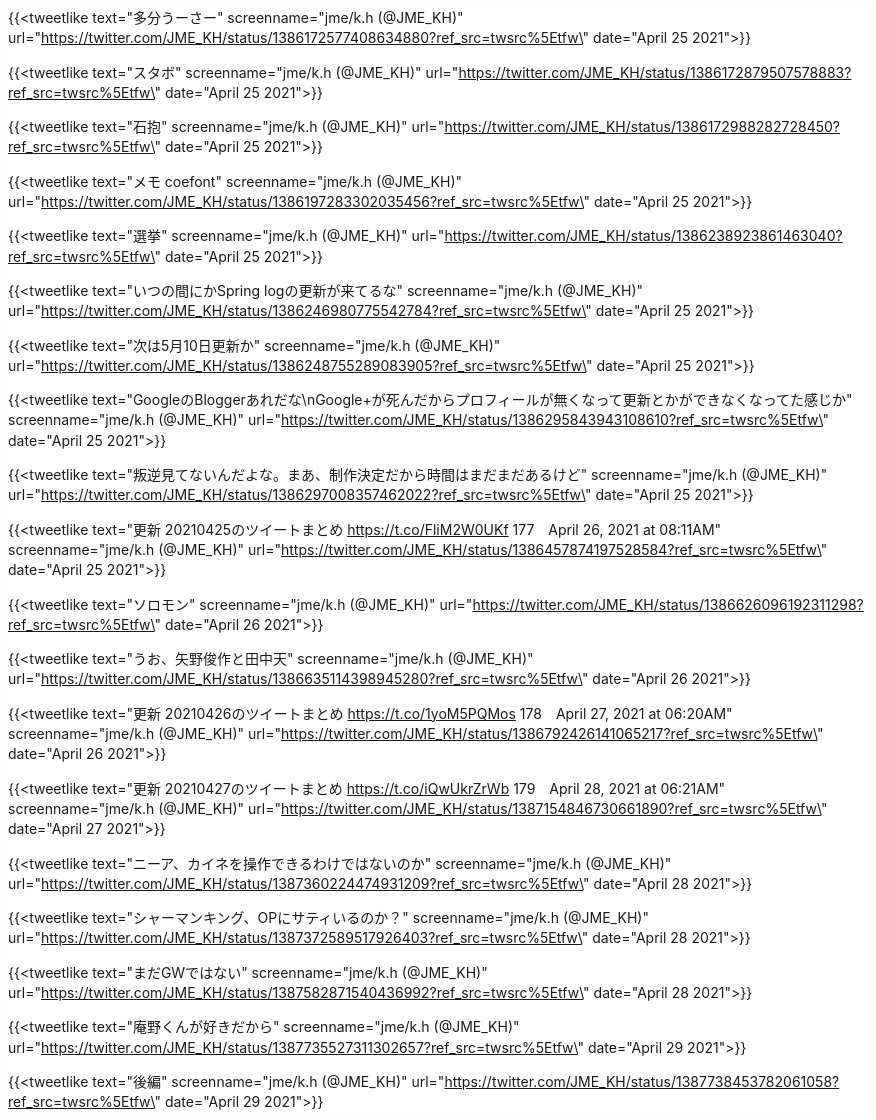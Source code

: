 {{<tweetlike text=\"多分うーさー\" screenname=\"jme/k.h (@JME_KH)\" url=\"https://twitter.com/JME_KH/status/1386172577408634880?ref_src=twsrc%5Etfw\" date=\"April 25 2021\">}}

{{<tweetlike text=\"スタボ\" screenname=\"jme/k.h (@JME_KH)\" url=\"https://twitter.com/JME_KH/status/1386172879507578883?ref_src=twsrc%5Etfw\" date=\"April 25 2021\">}}

{{<tweetlike text=\"石抱\" screenname=\"jme/k.h (@JME_KH)\" url=\"https://twitter.com/JME_KH/status/1386172988282728450?ref_src=twsrc%5Etfw\" date=\"April 25 2021\">}}

{{<tweetlike text=\"メモ coefont\" screenname=\"jme/k.h (@JME_KH)\" url=\"https://twitter.com/JME_KH/status/1386197283302035456?ref_src=twsrc%5Etfw\" date=\"April 25 2021\">}}

{{<tweetlike text=\"選挙\" screenname=\"jme/k.h (@JME_KH)\" url=\"https://twitter.com/JME_KH/status/1386238923861463040?ref_src=twsrc%5Etfw\" date=\"April 25 2021\">}}

{{<tweetlike text=\"いつの間にかSpring logの更新が来てるな\" screenname=\"jme/k.h (@JME_KH)\" url=\"https://twitter.com/JME_KH/status/1386246980775542784?ref_src=twsrc%5Etfw\" date=\"April 25 2021\">}}

{{<tweetlike text=\"次は5月10日更新か\" screenname=\"jme/k.h (@JME_KH)\" url=\"https://twitter.com/JME_KH/status/1386248755289083905?ref_src=twsrc%5Etfw\" date=\"April 25 2021\">}}

{{<tweetlike text=\"GoogleのBloggerあれだな\nGoogle+が死んだからプロフィールが無くなって更新とかができなくなってた感じか\" screenname=\"jme/k.h (@JME_KH)\" url=\"https://twitter.com/JME_KH/status/1386295843943108610?ref_src=twsrc%5Etfw\" date=\"April 25 2021\">}}

{{<tweetlike text=\"叛逆見てないんだよな。まあ、制作決定だから時間はまだまだあるけど\" screenname=\"jme/k.h (@JME_KH)\" url=\"https://twitter.com/JME_KH/status/1386297008357462022?ref_src=twsrc%5Etfw\" date=\"April 25 2021\">}}

{{<tweetlike text=\"更新 20210425のツイートまとめ https://t.co/FliM2W0UKf 177　April 26, 2021 at 08:11AM\" screenname=\"jme/k.h (@JME_KH)\" url=\"https://twitter.com/JME_KH/status/1386457874197528584?ref_src=twsrc%5Etfw\" date=\"April 25 2021\">}}

{{<tweetlike text=\"ソロモン\" screenname=\"jme/k.h (@JME_KH)\" url=\"https://twitter.com/JME_KH/status/1386626096192311298?ref_src=twsrc%5Etfw\" date=\"April 26 2021\">}}

{{<tweetlike text=\"うお、矢野俊作と田中天\" screenname=\"jme/k.h (@JME_KH)\" url=\"https://twitter.com/JME_KH/status/1386635114398945280?ref_src=twsrc%5Etfw\" date=\"April 26 2021\">}}

{{<tweetlike text=\"更新 20210426のツイートまとめ https://t.co/1yoM5PQMos 178　April 27, 2021 at 06:20AM\" screenname=\"jme/k.h (@JME_KH)\" url=\"https://twitter.com/JME_KH/status/1386792426141065217?ref_src=twsrc%5Etfw\" date=\"April 26 2021\">}}

{{<tweetlike text=\"更新 20210427のツイートまとめ https://t.co/iQwUkrZrWb 179　April 28, 2021 at 06:21AM\" screenname=\"jme/k.h (@JME_KH)\" url=\"https://twitter.com/JME_KH/status/1387154846730661890?ref_src=twsrc%5Etfw\" date=\"April 27 2021\">}}

{{<tweetlike text=\"ニーア、カイネを操作できるわけではないのか\" screenname=\"jme/k.h (@JME_KH)\" url=\"https://twitter.com/JME_KH/status/1387360224474931209?ref_src=twsrc%5Etfw\" date=\"April 28 2021\">}}

{{<tweetlike text=\"シャーマンキング、OPにサティいるのか？\" screenname=\"jme/k.h (@JME_KH)\" url=\"https://twitter.com/JME_KH/status/1387372589517926403?ref_src=twsrc%5Etfw\" date=\"April 28 2021\">}}

{{<tweetlike text=\"まだGWではない\" screenname=\"jme/k.h (@JME_KH)\" url=\"https://twitter.com/JME_KH/status/1387582871540436992?ref_src=twsrc%5Etfw\" date=\"April 28 2021\">}}

{{<tweetlike text=\"庵野くんが好きだから\" screenname=\"jme/k.h (@JME_KH)\" url=\"https://twitter.com/JME_KH/status/1387735527311302657?ref_src=twsrc%5Etfw\" date=\"April 29 2021\">}}

{{<tweetlike text=\"後編\" screenname=\"jme/k.h (@JME_KH)\" url=\"https://twitter.com/JME_KH/status/1387738453782061058?ref_src=twsrc%5Etfw\" date=\"April 29 2021\">}}

